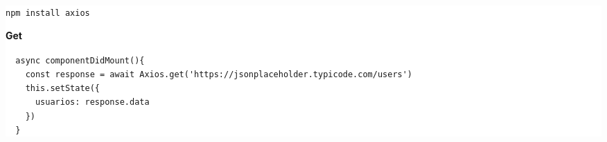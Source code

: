 ```bash
npm install axios
```



**Get**

```react
  async componentDidMount(){
    const response = await Axios.get('https://jsonplaceholder.typicode.com/users')
    this.setState({
      usuarios: response.data
    })
  }
```

